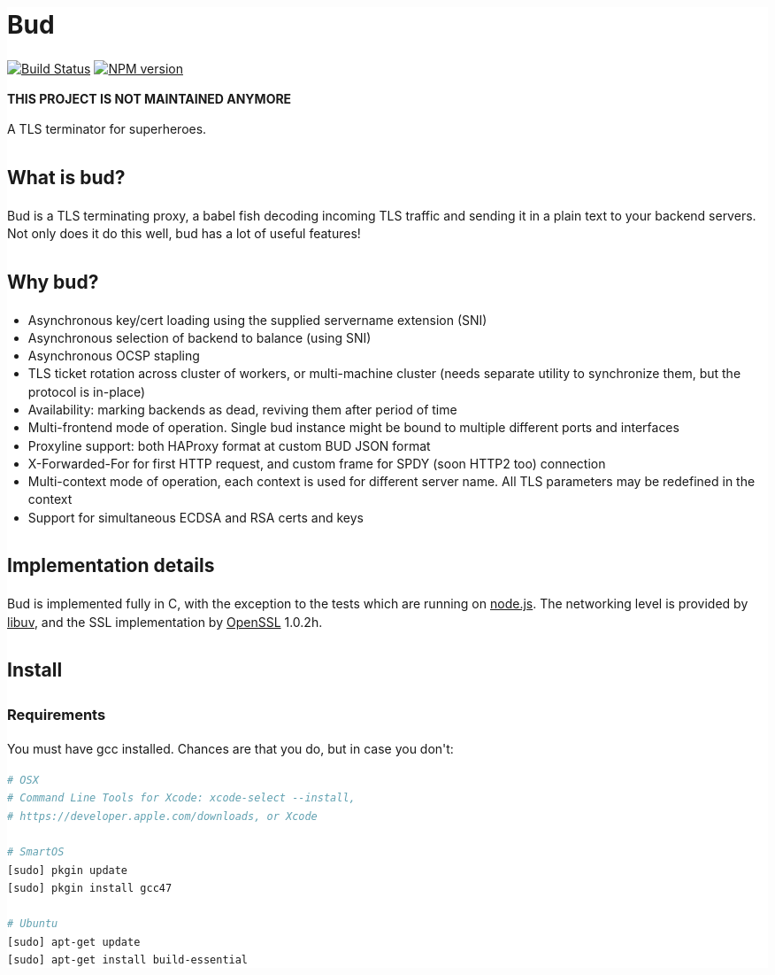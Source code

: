 # Bud
[![Build Status](https://secure.travis-ci.org/indutny/bud.svg)](http://travis-ci.org/indutny/bud)
[![NPM version](https://badge.fury.io/js/bud.svg)](http://badge.fury.io/js/bud)

**THIS PROJECT IS NOT MAINTAINED ANYMORE**

A TLS terminator for superheroes.

## What is bud?

Bud is a TLS terminating proxy, a babel fish decoding incoming TLS traffic and
sending it in a plain text to your backend servers.
Not only does it do this well, bud has a lot of useful features!

## Why bud?

* Asynchronous key/cert loading using the supplied servername extension (SNI)
* Asynchronous selection of backend to balance (using SNI)
* Asynchronous OCSP stapling
* TLS ticket rotation across cluster of workers, or multi-machine cluster
  (needs separate utility to synchronize them, but the protocol is in-place)
* Availability: marking backends as dead, reviving them after period of time
* Multi-frontend mode of operation. Single bud instance might be bound to
  multiple different ports and interfaces
* Proxyline support: both HAProxy format at custom BUD JSON format
* X-Forwarded-For for first HTTP request, and custom frame for SPDY
  (soon HTTP2 too) connection
* Multi-context mode of operation, each context is used for different server
  name. All TLS parameters may be redefined in the context
* Support for simultaneous ECDSA and RSA certs and keys

## Implementation details

Bud is implemented fully in C, with the exception to the tests which are running
on [node.js][2]. The networking level is provided by [libuv][3], and the SSL
implementation by [OpenSSL][4] 1.0.2h.

## Install

### Requirements
You must have gcc installed. Chances are that you do, but in case you don't:

```bash
# OSX
# Command Line Tools for Xcode: xcode-select --install,
# https://developer.apple.com/downloads, or Xcode

# SmartOS
[sudo] pkgin update
[sudo] pkgin install gcc47

# Ubuntu
[sudo] apt-get update
[sudo] apt-get install build-essential
```


[0]: http://json.org/
[1]: http://github.com/indutny/bud-backend
[2]: https://github.com/nodejs/node
[3]: https://github.com/libuv/libuv
[4]: http://openssl.org/
[5]: http://goo.gl/forms/AFxO4aZfip
[6]: https://github.com/indutny/bud/wiki/Companies-that-use-bud